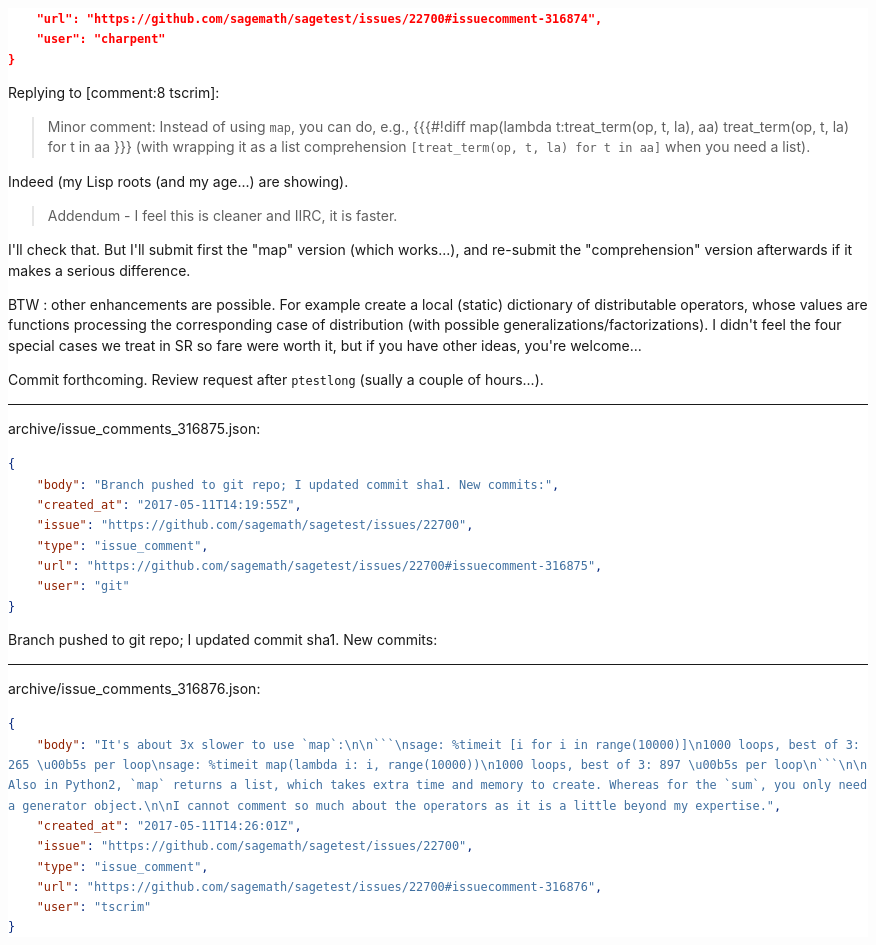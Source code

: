 ```json
    "url": "https://github.com/sagemath/sagetest/issues/22700#issuecomment-316874",
    "user": "charpent"
}
```

Replying to [comment:8 tscrim]:
> Minor comment: Instead of using `map`, you can do, e.g.,
> {{{#!diff
> map(lambda t:treat_term(op, t, la), aa)
> treat_term(op, t, la) for t in aa
> }}}
> (with wrapping it as a list comprehension `[treat_term(op, t, la) for t in aa]` when you need a list).

Indeed (my Lisp roots (and my age...) are showing).

> Addendum - I feel this is cleaner and IIRC, it is faster.

I'll check that. But I'll submit first the "map" version (which works...), and re-submit the "comprehension" version afterwards if it makes a serious difference.

BTW : other enhancements are possible. For example create a local (static) dictionary of distributable operators, whose values are functions processing the corresponding case of distribution (with possible generalizations/factorizations). I didn't feel the four special cases we treat in SR so fare were worth it, but if you have other ideas, you're welcome...

Commit forthcoming. Review request after `ptestlong` (sually a couple of hours...).



---

archive/issue_comments_316875.json:
```json
{
    "body": "Branch pushed to git repo; I updated commit sha1. New commits:",
    "created_at": "2017-05-11T14:19:55Z",
    "issue": "https://github.com/sagemath/sagetest/issues/22700",
    "type": "issue_comment",
    "url": "https://github.com/sagemath/sagetest/issues/22700#issuecomment-316875",
    "user": "git"
}
```

Branch pushed to git repo; I updated commit sha1. New commits:



---

archive/issue_comments_316876.json:
```json
{
    "body": "It's about 3x slower to use `map`:\n\n```\nsage: %timeit [i for i in range(10000)]\n1000 loops, best of 3: 265 \u00b5s per loop\nsage: %timeit map(lambda i: i, range(10000))\n1000 loops, best of 3: 897 \u00b5s per loop\n```\n\nAlso in Python2, `map` returns a list, which takes extra time and memory to create. Whereas for the `sum`, you only need a generator object.\n\nI cannot comment so much about the operators as it is a little beyond my expertise.",
    "created_at": "2017-05-11T14:26:01Z",
    "issue": "https://github.com/sagemath/sagetest/issues/22700",
    "type": "issue_comment",
    "url": "https://github.com/sagemath/sagetest/issues/22700#issuecomment-316876",
    "user": "tscrim"
}
```
